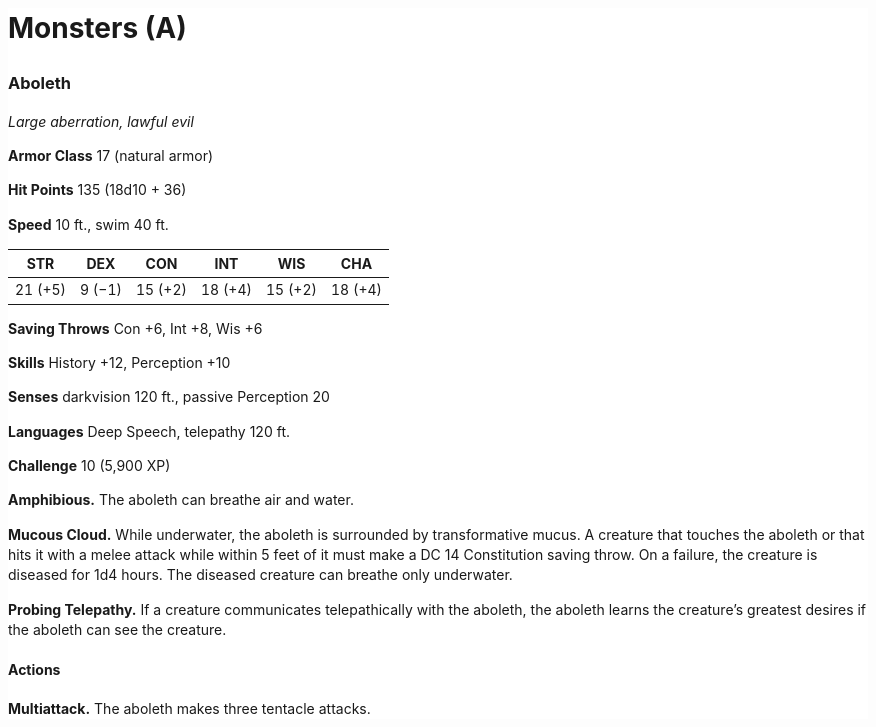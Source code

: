 # Monsters (A)

### Aboleth

*Large aberration, lawful evil*

**Armor Class** 17 (natural armor)

**Hit Points** 135 (18d10 + 36)

**Speed** 10 ft., swim 40 ft.

<table>
	<thead>
		<th>STR</th>
		<th>DEX</th>
		<th>CON</th>
		<th>INT</th>
		<th>WIS</th>
		<th>CHA</th>
	</thead>
	<tbody>
		<tr>
			<td>21 (+5)</td>
			<td>9 (−1)</td>
			<td>15 (+2)</td>
			<td>18 (+4)</td>
			<td>15 (+2)</td>
			<td>18 (+4)</td>
		</tr>
	</tbody>
</table>

**Saving Throws** Con +6, Int +8, Wis +6

**Skills** History +12, Perception +10

**Senses** darkvision 120 ft., passive Perception 20

**Languages** Deep Speech, telepathy 120 ft.

**Challenge** 10 (5,900 XP)

**Amphibious.** The aboleth can breathe air and water.

**Mucous Cloud.** While underwater, the aboleth is surrounded by transformative mucus. A creature that touches the aboleth or that hits it with a melee attack while within 5 feet of it must make a DC 14 Constitution saving throw. On a failure, the creature is diseased for 1d4 hours. The diseased creature can breathe only underwater.

**Probing Telepathy.** If a creature communicates telepathically with the aboleth, the aboleth learns the creature’s greatest desires if the aboleth can see the creature.

#### Actions

**Multiattack.** The aboleth makes three tentacle attacks.
